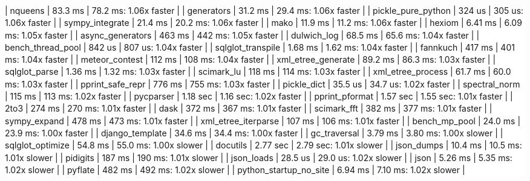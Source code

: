 | nqueens                    | 83.3 ms                                                | 78.2 ms: 1.06x faster                                                   |
| generators                 | 31.2 ms                                                | 29.4 ms: 1.06x faster                                                   |
| pickle_pure_python         | 324 us                                                 | 305 us: 1.06x faster                                                    |
| sympy_integrate            | 21.4 ms                                                | 20.2 ms: 1.06x faster                                                   |
| mako                       | 11.9 ms                                                | 11.2 ms: 1.06x faster                                                   |
| hexiom                     | 6.41 ms                                                | 6.09 ms: 1.05x faster                                                   |
| async_generators           | 463 ms                                                 | 442 ms: 1.05x faster                                                    |
| dulwich_log                | 68.5 ms                                                | 65.6 ms: 1.04x faster                                                   |
| bench_thread_pool          | 842 us                                                 | 807 us: 1.04x faster                                                    |
| sqlglot_transpile          | 1.68 ms                                                | 1.62 ms: 1.04x faster                                                   |
| fannkuch                   | 417 ms                                                 | 401 ms: 1.04x faster                                                    |
| meteor_contest             | 112 ms                                                 | 108 ms: 1.04x faster                                                    |
| xml_etree_generate         | 89.2 ms                                                | 86.3 ms: 1.03x faster                                                   |
| sqlglot_parse              | 1.36 ms                                                | 1.32 ms: 1.03x faster                                                   |
| scimark_lu                 | 118 ms                                                 | 114 ms: 1.03x faster                                                    |
| xml_etree_process          | 61.7 ms                                                | 60.0 ms: 1.03x faster                                                   |
| pprint_safe_repr           | 776 ms                                                 | 755 ms: 1.03x faster                                                    |
| pickle_dict                | 35.5 us                                                | 34.7 us: 1.02x faster                                                   |
| spectral_norm              | 115 ms                                                 | 113 ms: 1.02x faster                                                    |
| pycparser                  | 1.18 sec                                               | 1.16 sec: 1.02x faster                                                  |
| pprint_pformat             | 1.57 sec                                               | 1.55 sec: 1.01x faster                                                  |
| 2to3                       | 274 ms                                                 | 270 ms: 1.01x faster                                                    |
| dask                       | 372 ms                                                 | 367 ms: 1.01x faster                                                    |
| scimark_fft                | 382 ms                                                 | 377 ms: 1.01x faster                                                    |
| sympy_expand               | 478 ms                                                 | 473 ms: 1.01x faster                                                    |
| xml_etree_iterparse        | 107 ms                                                 | 106 ms: 1.01x faster                                                    |
| bench_mp_pool              | 24.0 ms                                                | 23.9 ms: 1.00x faster                                                   |
| django_template            | 34.6 ms                                                | 34.4 ms: 1.00x faster                                                   |
| gc_traversal               | 3.79 ms                                                | 3.80 ms: 1.00x slower                                                   |
| sqlglot_optimize           | 54.8 ms                                                | 55.0 ms: 1.00x slower                                                   |
| docutils                   | 2.77 sec                                               | 2.79 sec: 1.01x slower                                                  |
| json_dumps                 | 10.4 ms                                                | 10.5 ms: 1.01x slower                                                   |
| pidigits                   | 187 ms                                                 | 190 ms: 1.01x slower                                                    |
| json_loads                 | 28.5 us                                                | 29.0 us: 1.02x slower                                                   |
| json                       | 5.26 ms                                                | 5.35 ms: 1.02x slower                                                   |
| pyflate                    | 482 ms                                                 | 492 ms: 1.02x slower                                                    |
| python_startup_no_site     | 6.94 ms                                                | 7.10 ms: 1.02x slower                                                   |